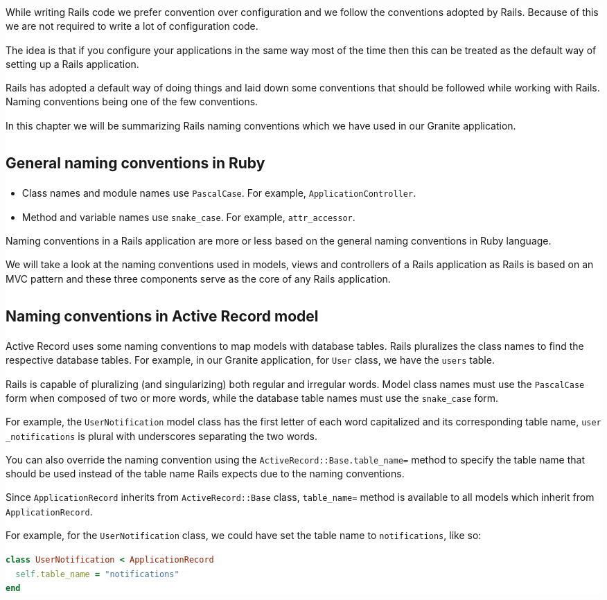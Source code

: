 While writing Rails code we prefer convention over configuration and we follow
the conventions adopted by Rails. Because of this we are not required to write a
lot of configuration code.

The idea is that if you configure your applications in the same way most of the
time then this can be treated as the default way of setting up a Rails
application.

Rails has adopted a default way of doing things and laid down some conventions
that should be followed while working with Rails. Naming conventions being one
of the few conventions.

In this chapter we will be summarizing Rails naming conventions which we have
used in our Granite application.

## General naming conventions in Ruby

- Class names and module names use `PascalCase`. For example,
  `ApplicationController`.

- Method and variable names use `snake_case`. For example, `attr_accessor`.

Naming conventions in a Rails application are more or less based on the general
naming conventions in Ruby language.

We will take a look at the naming conventions used in models, views and
controllers of a Rails application as Rails is based on an MVC pattern and these
three components serve as the core of any Rails application.

## Naming conventions in Active Record model

Active Record uses some naming conventions to map models with database tables.
Rails pluralizes the class names to find the respective database tables. For
example, in our Granite application, for `User` class, we have the `users`
table.

Rails is capable of pluralizing (and singularizing) both regular and irregular
words. Model class names must use the `PascalCase` form when composed of two or
more words, while the database table names must use the `snake_case` form.

For example, the `UserNotification` model class has the first letter of each
word capitalized and its corresponding table name, `user_notifications` is
plural with underscores separating the two words.

You can also override the naming convention using the
`ActiveRecord::Base.table_name=` method to specify the table name that should be
used instead of the table name Rails expects due to the naming conventions.

Since `ApplicationRecord` inherits from `ActiveRecord::Base` class,
`table_name=` method is available to all models which inherit from
`ApplicationRecord`.

For example, for the `UserNotification` class, we could have set the table name
to `notifications`, like so:

```ruby
class UserNotification < ApplicationRecord
  self.table_name = "notifications"
end
```
